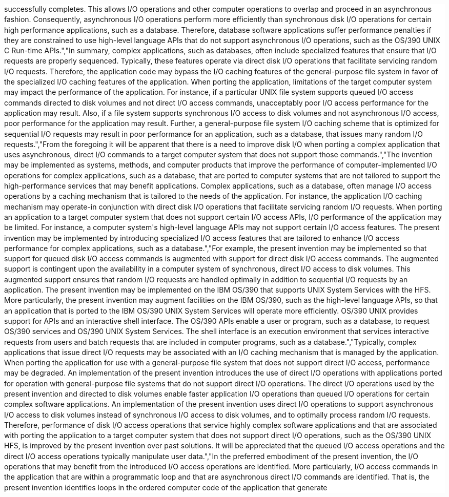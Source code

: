 successfully completes. This allows I\/O operations and other computer operations to overlap and proceed in an asynchronous fashion. Consequently, asynchronous I\/O operations perform more efficiently than synchronous disk I\/O operations for certain high performance applications, such as a database. Therefore, database software applications suffer performance penalties if they are constrained to use high-level language APIs that do not support asynchronous I\/O operations, such as the OS\/390 UNIX C Run-time APIs.","In summary, complex applications, such as databases, often include specialized features that ensure that I\/O requests are properly sequenced. Typically, these features operate via direct disk I\/O operations that facilitate servicing random I\/O requests. Therefore, the application code may bypass the I\/O caching features of the general-purpose file system in favor of the specialized I\/O caching features of the application. When porting the application, limitations of the target computer system may impact the performance of the application. For instance, if a particular UNIX file system supports queued I\/O access commands directed to disk volumes and not direct I\/O access commands, unacceptably poor I\/O access performance for the application may result. Also, if a file system supports synchronous I\/O access to disk volumes and not asynchronous I\/O access, poor performance for the application may result. Further, a general-purpose file system I\/O caching scheme that is optimized for sequential I\/O requests may result in poor performance for an application, such as a database, that issues many random I\/O requests.","From the foregoing it will be apparent that there is a need to improve disk I\/O when porting a complex application that uses asynchronous, direct I\/O commands to a target computer system that does not support those commands.","The invention may be implemented as systems, methods, and computer products that improve the performance of computer-implemented I\/O operations for complex applications, such as a database, that are ported to computer systems that are not tailored to support the high-performance services that may benefit applications. Complex applications, such as a database, often manage I\/O access operations by a caching mechanism that is tailored to the needs of the application. For instance, the application I\/O caching mechanism may operate-in conjunction with direct disk I\/O operations that facilitate servicing random I\/O requests. When porting an application to a target computer system that does not support certain I\/O access APIs, I\/O performance of the application may be limited. For instance, a computer system's high-level language APIs may not support certain I\/O access features. The present invention may be implemented by introducing specialized I\/O access features that are tailored to enhance I\/O access performance for complex applications, such as a database.","For example, the present invention may be implemented so that support for queued disk I\/O access commands is augmented with support for direct disk I\/O access commands. The augmented support is contingent upon the availability in a computer system of synchronous, direct I\/O access to disk volumes. This augmented support ensures that random I\/O requests are handled optimally in addition to sequential I\/O requests by an application. The present invention may be implemented on the IBM OS\/390 that supports UNIX System Services with the HFS. More particularly, the present invention may augment facilities on the IBM OS\/390, such as the high-level language APIs, so that an application that is ported to the IBM OS\/390 UNIX System Services will operate more efficiently. OS\/390 UNIX provides support for APIs and an interactive shell interface. The OS\/390 APIs enable a user or program, such as a database, to request OS\/390 services and OS\/390 UNIX System Services. The shell interface is an execution environment that services interactive requests from users and batch requests that are included in computer programs, such as a database.","Typically, complex applications that issue direct I\/O requests may be associated with an I\/O caching mechanism that is managed by the application. When porting the application for use with a general-purpose file system that does not support direct I\/O access, performance may be degraded. An implementation of the present invention introduces the use of direct I\/O operations with applications ported for operation with general-purpose file systems that do not support direct I\/O operations. The direct I\/O operations used by the present invention and directed to disk volumes enable faster application I\/O operations than queued I\/O operations for certain complex software applications. An implementation of the present invention uses direct I\/O operations to support asynchronous I\/O access to disk volumes instead of synchronous I\/O access to disk volumes, and to optimally process random I\/O requests. Therefore, performance of disk I\/O access operations that service highly complex software applications and that are associated with porting the application to a target computer system that does not support direct I\/O operations, such as the OS\/390 UNIX HFS, is improved by the present invention over past solutions. It will be appreciated that the queued I\/O access operations and the direct I\/O access operations typically manipulate user data.","In the preferred embodiment of the present invention, the I\/O operations that may benefit from the introduced I\/O access operations are identified. More particularly, I\/O access commands in the application that are within a programmatic loop and that are asynchronous direct I\/O commands are identified. That is, the present invention identifies loops in the ordered computer code of the application that generate